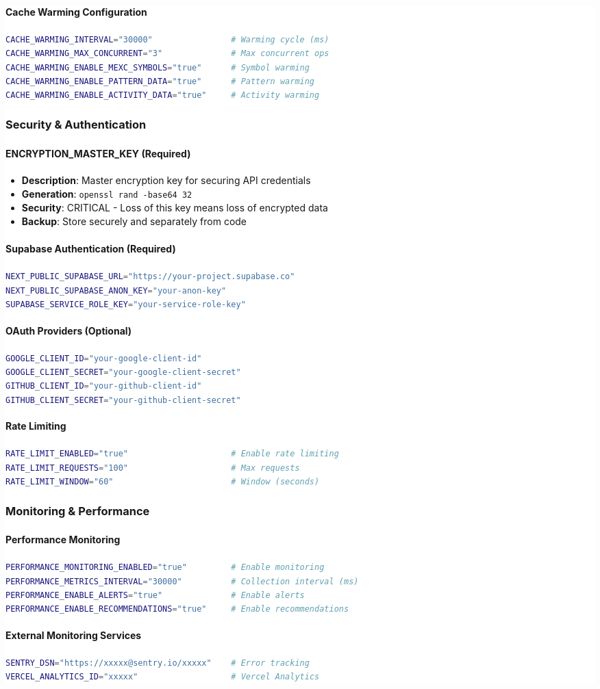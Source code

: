 #### **Cache Warming Configuration**
```bash
CACHE_WARMING_INTERVAL="30000"                # Warming cycle (ms)
CACHE_WARMING_MAX_CONCURRENT="3"              # Max concurrent ops
CACHE_WARMING_ENABLE_MEXC_SYMBOLS="true"      # Symbol warming
CACHE_WARMING_ENABLE_PATTERN_DATA="true"      # Pattern warming
CACHE_WARMING_ENABLE_ACTIVITY_DATA="true"     # Activity warming
```

### Security & Authentication

#### **ENCRYPTION_MASTER_KEY** (Required)
- **Description**: Master encryption key for securing API credentials
- **Generation**: `openssl rand -base64 32`
- **Security**: CRITICAL - Loss of this key means loss of encrypted data
- **Backup**: Store securely and separately from code

#### **Supabase Authentication** (Required)
```bash
NEXT_PUBLIC_SUPABASE_URL="https://your-project.supabase.co"
NEXT_PUBLIC_SUPABASE_ANON_KEY="your-anon-key"
SUPABASE_SERVICE_ROLE_KEY="your-service-role-key"
```

#### **OAuth Providers** (Optional)
```bash
GOOGLE_CLIENT_ID="your-google-client-id"
GOOGLE_CLIENT_SECRET="your-google-client-secret"
GITHUB_CLIENT_ID="your-github-client-id"
GITHUB_CLIENT_SECRET="your-github-client-secret"
```

#### **Rate Limiting**
```bash
RATE_LIMIT_ENABLED="true"                     # Enable rate limiting
RATE_LIMIT_REQUESTS="100"                     # Max requests
RATE_LIMIT_WINDOW="60"                        # Window (seconds)
```

### Monitoring & Performance

#### **Performance Monitoring**
```bash
PERFORMANCE_MONITORING_ENABLED="true"         # Enable monitoring
PERFORMANCE_METRICS_INTERVAL="30000"          # Collection interval (ms)
PERFORMANCE_ENABLE_ALERTS="true"              # Enable alerts
PERFORMANCE_ENABLE_RECOMMENDATIONS="true"     # Enable recommendations
```

#### **External Monitoring Services**
```bash
SENTRY_DSN="https://xxxxx@sentry.io/xxxxx"    # Error tracking
VERCEL_ANALYTICS_ID="xxxxx"                   # Vercel Analytics
```
